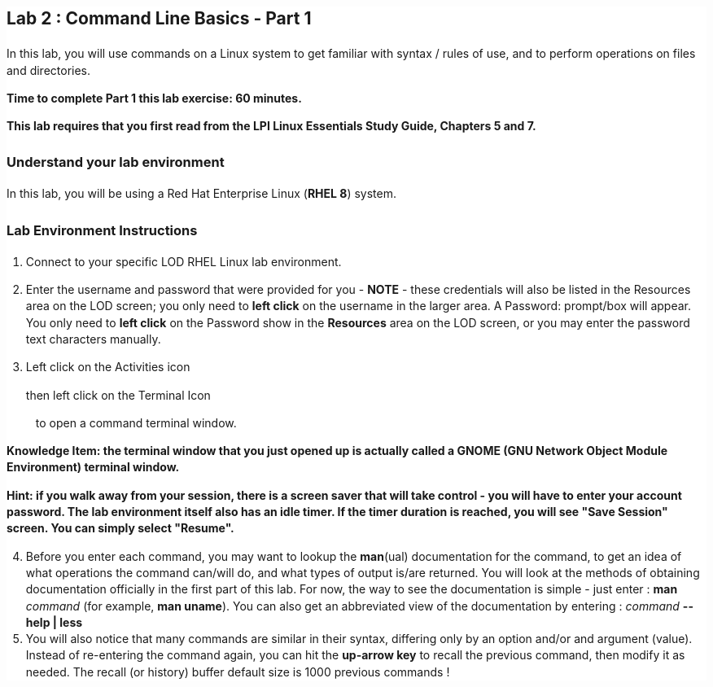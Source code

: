 

## Lab 2 : Command Line Basics - Part 1
In this lab, you will use commands on a Linux system to get familiar with syntax / rules of use, and to perform operations on files and directories.

**Time to complete Part 1 this lab exercise: 60 minutes.**

**This lab requires that you first read from the LPI Linux Essentials Study Guide, Chapters 5 and 7.**
### Understand your lab environment

In this lab, you will be using a Red Hat Enterprise Linux (**RHEL 8**) system.
### Lab Environment Instructions
1. Connect to your specific LOD RHEL Linux lab environment.
1. Enter the username and password that were provided for you - **NOTE** - these credentials will also be listed in the Resources area on the LOD screen; you only need to **left click** on the username in the larger area. A Password: prompt/box will appear. You only need to **left click** on the Password show in the **Resources** area on the LOD screen, or you may enter the password text characters manually.
1. Left click on the Activities icon

   then left click on the Terminal Icon

`     `to open a command terminal window.

**Knowledge Item: the terminal window that you just opened up is actually called a GNOME (GNU Network Object Module Environment) terminal window.**

**Hint: if you walk away from your session, there is a screen saver that will take control - you will have to enter your account password. The lab environment itself also has an idle timer. If the timer duration is reached, you will see "Save Session" screen. You can simply select "Resume".**

4. Before you enter each command, you may want to lookup the **man**(ual) documentation for the command, to get an idea of what operations the command can/will do, and what types of output is/are returned. You will look at the methods of obtaining documentation officially in the first part of this lab. For now, the way to see the documentation is simple - just enter : **man** *command* (for example, **man uname**). You can also get an abbreviated view of the documentation by entering : *command* **--help | less**
4. You will also notice that many commands are similar in their syntax, differing only by an option and/or and argument (value). Instead of re-entering the command again, you can hit the **up-arrow key** to recall the previous command, then modify it as needed. The recall (or history) buffer default size is 1000 previous commands !

















